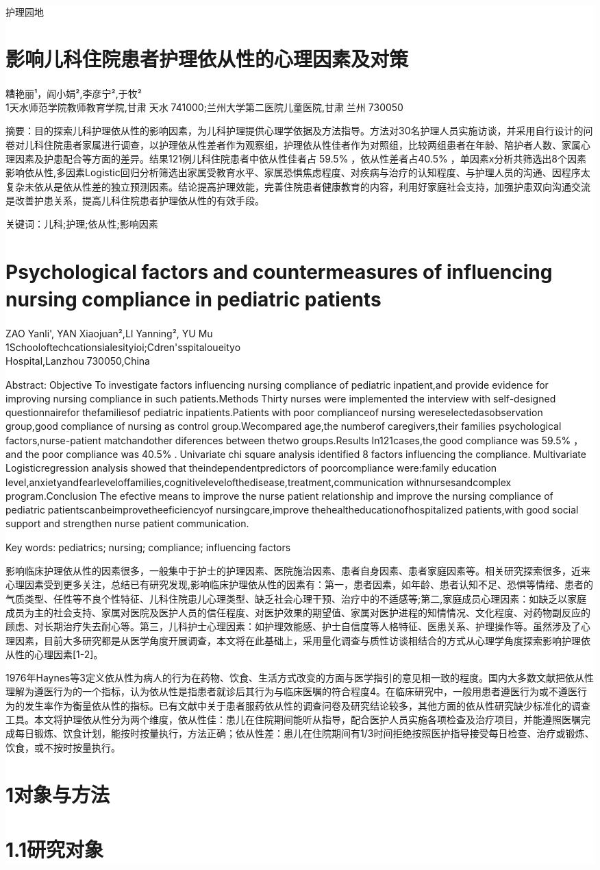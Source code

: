 护理园地

# 影响儿科住院患者护理依从性的心理因素及对策

糟艳丽¹，阎小娟²,李彦宁²,于牧²  
1天水师范学院教师教育学院,甘肃 天水 741000;兰州大学第二医院儿童医院,甘肃 兰州 730050

摘要：目的探索儿科护理依从性的影响因素，为儿科护理提供心理学依据及方法指导。方法对30名护理人员实施访谈，并采用自行设计的问卷对儿科住院患者家属进行调查，以护理依从性差者作为观察组，护理依从性佳者作为对照组，比较两组患者在年龄、陪护者人数、家属心理因素及护患配合等方面的差异。结果121例儿科住院患者中依从性佳者占 $5 9 . 5 \%$ ，依从性差者占$4 0 . 5 \%$ ，单因素x分析共筛选出8个因素影响依从性,多因素Logistic回归分析筛选出家属受教育水平、家属恐惧焦虑程度、对疾病与治疗的认知程度、与护理人员的沟通、因程序太复杂未依从是依从性差的独立预测因素。结论提高护理效能，完善住院患者健康教育的内容，利用好家庭社会支持，加强护患双向沟通交流是改善护患关系，提高儿科住院患者护理依从性的有效手段。

关键词：儿科;护理;依从性;影响因素

# Psychological factors and countermeasures of influencing nursing compliance in pediatric patients

ZAO Yanli', YAN Xiaojuan²,LI Yanning², YU Mu   
1Schooloftechcationsialesityioi;Cdren'sspitaloueityo   
Hospital,Lanzhou 730050,China

Abstract: Objective To investigate factors influencing nursing compliance of pediatric inpatient,and provide evidence for improving nursing compliance in such patients.Methods Thirty nurses were implemented the interview with self-designed questionnairefor thefamiliesof pediatric inpatients.Patients with poor complianceof nursing wereselectedasobservation group,good compliance of nursing as control group.Wecompared age,the numberof caregivers,their families psychological factors,nurse-patient matchandother diferences between thetwo groups.Results In121cases,the good compliance was $5 9 . 5 \%$ ， and the poor compliance was $4 0 . 5 \%$ . Univariate chi square analysis identified 8 factors influencing the compliance. Multivariate Logisticregression analysis showed that theindependentpredictors of poorcompliance were:family education level,anxietyandfearleveloffamilies,cognitivelevelofthedisease,treatment,communication withnursesandcomplex program.Conclusion The efective means to improve the nurse patient relationship and improve the nursing compliance of pediatric patientscanbeimprovetheeficiencyof nursingcare,improve thehealtheducationofhospitalized patients,with good social support and strengthen nurse patient communication.

Key words: pediatrics; nursing; compliance; influencing factors

影响临床护理依从性的因素很多，一般集中于护士的护理因素、医院施治因素、患者自身因素、患者家庭因素等。相关研究探索很多，近来心理因素受到更多关注，总结已有研究发现,影响临床护理依从性的因素有：第一，患者因素，如年龄、患者认知不足、恐惧等情绪、患者的气质类型、任性等不良个性特征、儿科住院患儿心理类型、缺乏社会心理干预、治疗中的不适感等;第二,家庭成员心理因素：如缺乏以家庭成员为主的社会支持、家属对医院及医护人员的信任程度、对医护效果的期望值、家属对医护进程的知情情况、文化程度、对药物副反应的顾虑、对长期治疗失去耐心等。第三，儿科护士心理因素：如护理效能感、护士自信度等人格特征、医患关系、护理操作等。虽然涉及了心理因素，目前大多研究都是从医学角度开展调查，本文将在此基础上，采用量化调查与质性访谈相结合的方式从心理学角度探索影响护理依从性的心理因素[1-2]。

1976年Haynes等3定义依从性为病人的行为在药物、饮食、生活方式改变的方面与医学指引的意见相一致的程度。国内大多数文献把依从性理解为遵医行为的一个指标，认为依从性是指患者就诊后其行为与临床医嘱的符合程度4。在临床研究中，一般用患者遵医行为或不遵医行为的发生率作为衡量依从性的指标。已有文献中关于患者服药依从性的调查问卷及研究结论较多，其他方面的依从性研究缺少标准化的调查工具。本文将护理依从性分为两个维度，依从性佳：患儿在住院期间能听从指导，配合医护人员实施各项检查及治疗项目，并能遵照医嘱完成每日锻炼、饮食计划，能按时按量执行，方法正确；依从性差：患儿在住院期间有1/3时间拒绝按照医护指导接受每日检查、治疗或锻炼、饮食，或不按时按量执行。

# 1对象与方法

# 1.1研究对象
